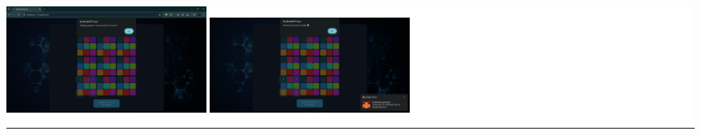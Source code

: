 <td><img src="demo/18.png" width="250"></td>
<td><img src="demo/19.png" width="250"></td>
</tr>
</table>

---
